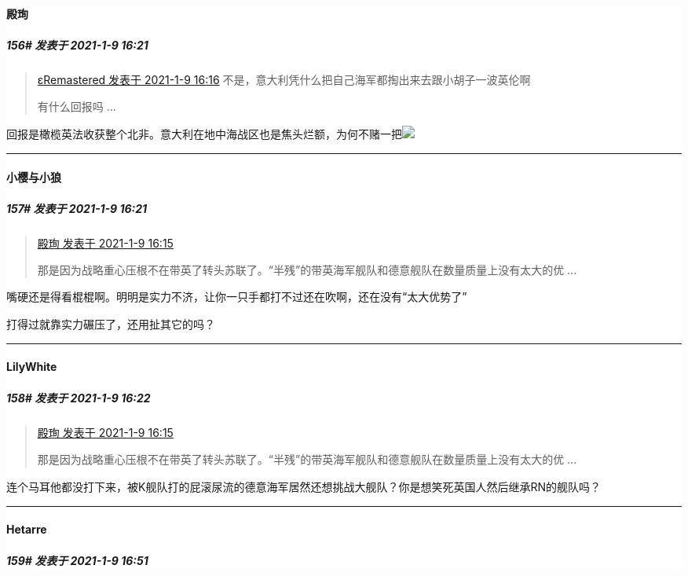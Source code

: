 ####  殿珣  
##### 156#       发表于 2021-1-9 16:21



<blockquote><a href="httphttps://bbs.saraba1st.com/2b/forum.php?mod=redirect&amp;goto=findpost&amp;pid=49984894&amp;ptid=1981901" target="_blank">εRemastered 发表于 2021-1-9 16:16</a>
不是，意大利凭什么把自己海军都掏出来去跟小胡子一波英伦啊


有什么回报吗 ...</blockquote>
回报是橄榄英法收获整个北非。意大利在地中海战区也是焦头烂额，为何不赌一把<img src="https://static.saraba1st.com/image/smiley/face2017/037.png" referrerpolicy="no-referrer">







*****

####  小樱与小狼  
##### 157#       发表于 2021-1-9 16:21



<blockquote><a href="httphttps://bbs.saraba1st.com/2b/forum.php?mod=redirect&amp;goto=findpost&amp;pid=49984887&amp;ptid=1981901" target="_blank">殿珣 发表于 2021-1-9 16:15</a>

那是因为战略重心压根不在带英了转头苏联了。“半残”的带英海军舰队和德意舰队在数量质量上没有太大的优 ...</blockquote>
嘴硬还是得看棍棍啊。明明是实力不济，让你一只手都打不过还在吹啊，还在没有“太大优势了”

打得过就靠实力碾压了，还用扯其它的吗？







*****

####  LilyWhite  
##### 158#       发表于 2021-1-9 16:22



<blockquote><a href="httphttps://bbs.saraba1st.com/2b/forum.php?mod=redirect&amp;goto=findpost&amp;pid=49984887&amp;ptid=1981901" target="_blank">殿珣 发表于 2021-1-9 16:15</a>

那是因为战略重心压根不在带英了转头苏联了。“半残”的带英海军舰队和德意舰队在数量质量上没有太大的优 ...</blockquote>
连个马耳他都没打下来，被K舰队打的屁滚尿流的德意海军居然还想挑战大舰队？你是想笑死英国人然后继承RN的舰队吗？







*****

####  Hetarre  
##### 159#       发表于 2021-1-9 16:51

